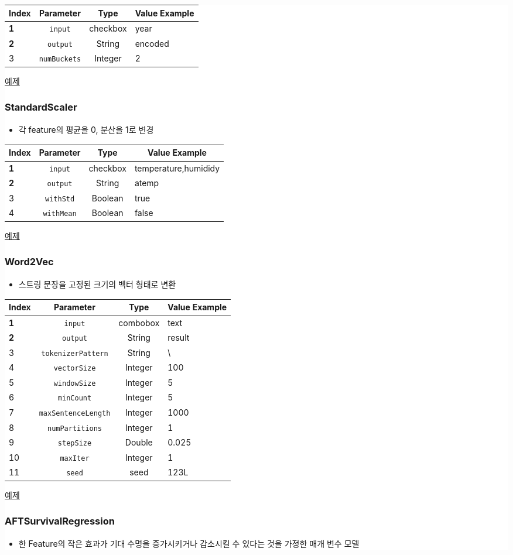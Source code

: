 | Index | Parameter | Type | Value Example |
|---|:---:|:---:|---|
| **1** | `input` | checkbox | year |
| **2** | `output` | String | encoded |
| 3 | `numBuckets` | Integer | 2 |

[예제](mlmodeler.md#QuantileDiscretizer-예제)

### StandardScaler  
- 각 feature의 평균을 0, 분산을 1로 변경

| Index | Parameter | Type | Value Example |
|---|:---:|:---:|---|
| **1** | `input` | checkbox | temperature,humididy |
| **2** | `output` | String | atemp |
| 3 | `withStd` | Boolean | true |
| 4 | `withMean` | Boolean | false |

[예제](mlmodeler.md#StandardScaler-예제)

### Word2Vec  
- 스트링 문장을 고정된 크기의 벡터 형태로 변환

| Index | Parameter | Type | Value Example |
|---|:---:|:---:|---|
| **1** | `input` | combobox | text |
| **2** | `output` | String | result |
| 3 | `tokenizerPattern` | String | \\ |
| 4 | `vectorSize` | Integer | 100 |
| 5 | `windowSize` | Integer | 5 |
| 6 | `minCount` | Integer | 5 |
| 7 | `maxSentenceLength` | Integer | 1000 |
| 8 | `numPartitions` | Integer | 1 |
| 9 | `stepSize` | Double | 0.025 |
| 10 | `maxIter` | Integer | 1 |
| 11 | `seed` | seed | 123L |

[예제](mlmodeler.md#Word2Vec-예제)

### AFTSurvivalRegression  
- 한 Feature의 작은 효과가 기대 수명을 증가시키거나 감소시킬 수 있다는 것을 가정한 매개 변수 모델
